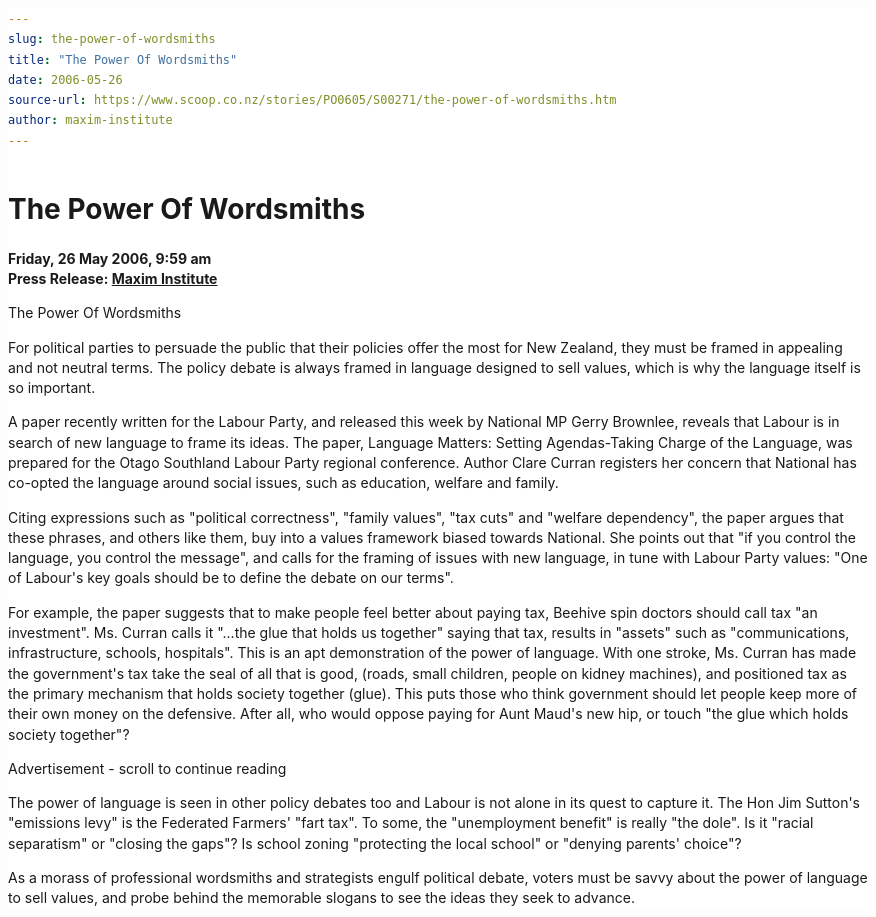 ```yaml
---
slug: the-power-of-wordsmiths
title: "The Power Of Wordsmiths"
date: 2006-05-26
source-url: https://www.scoop.co.nz/stories/PO0605/S00271/the-power-of-wordsmiths.htm
author: maxim-institute
---
```

The Power Of Wordsmiths
=======================

**Friday, 26 May 2006, 9:59 am**  
**Press Release: [Maxim Institute](https://info.scoop.co.nz/Maxim_Institute)**

  
The Power Of Wordsmiths

  
For political parties to persuade the public that their policies offer the most for New Zealand, they must be framed in appealing and not neutral terms. The policy debate is always framed in language designed to sell values, which is why the language itself is so important.

A paper recently written for the Labour Party, and released this week by National MP Gerry Brownlee, reveals that Labour is in search of new language to frame its ideas. The paper, Language Matters: Setting Agendas-Taking Charge of the Language, was prepared for the Otago Southland Labour Party regional conference. Author Clare Curran registers her concern that National has co-opted the language around social issues, such as education, welfare and family.

Citing expressions such as "political correctness", "family values", "tax cuts" and "welfare dependency", the paper argues that these phrases, and others like them, buy into a values framework biased towards National. She points out that "if you control the language, you control the message", and calls for the framing of issues with new language, in tune with Labour Party values: "One of Labour's key goals should be to define the debate on our terms".

For example, the paper suggests that to make people feel better about paying tax, Beehive spin doctors should call tax "an investment". Ms. Curran calls it "...the glue that holds us together" saying that tax, results in "assets" such as "communications, infrastructure, schools, hospitals". This is an apt demonstration of the power of language. With one stroke, Ms. Curran has made the government's tax take the seal of all that is good, (roads, small children, people on kidney machines), and positioned tax as the primary mechanism that holds society together (glue). This puts those who think government should let people keep more of their own money on the defensive. After all, who would oppose paying for Aunt Maud's new hip, or touch "the glue which holds society together"?

Advertisement - scroll to continue reading





The power of language is seen in other policy debates too and Labour is not alone in its quest to capture it. The Hon Jim Sutton's "emissions levy" is the Federated Farmers' "fart tax". To some, the "unemployment benefit" is really "the dole". Is it "racial separatism" or "closing the gaps"? Is school zoning "protecting the local school" or "denying parents' choice"?

As a morass of professional wordsmiths and strategists engulf political debate, voters must be savvy about the power of language to sell values, and probe behind the memorable slogans to see the ideas they seek to advance.
